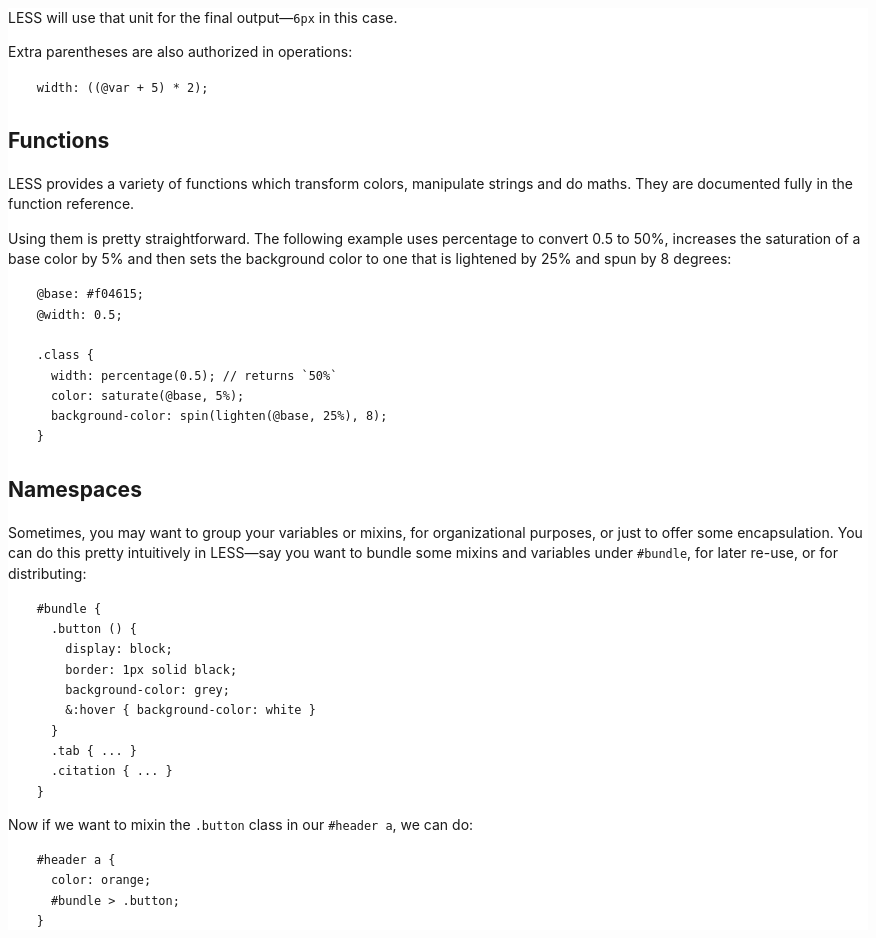 LESS will use that unit for the final output—`6px` in this case.

Extra parentheses are also authorized in operations:

```
    width: ((@var + 5) * 2);
```

## Functions

LESS provides a variety of functions which transform colors, manipulate strings and do maths.
They are documented fully in the function reference.

Using them is pretty straightforward. The following example uses percentage to convert 0.5 to 50%,
increases the saturation of a base color by 5% and then sets the background color to one that is lightened by
25% and spun by 8 degrees:

```
    @base: #f04615;
    @width: 0.5;

    .class {
      width: percentage(0.5); // returns `50%`
      color: saturate(@base, 5%);
      background-color: spin(lighten(@base, 25%), 8);
    }
```

## Namespaces

Sometimes, you may want to group your variables or mixins, for organizational purposes, or just to offer some encapsulation.
You can do this pretty intuitively in LESS—say you want to bundle some mixins and variables under `#bundle`, for later re-use, or for distributing:

```
    #bundle {
      .button () {
        display: block;
        border: 1px solid black;
        background-color: grey;
        &:hover { background-color: white }
      }
      .tab { ... }
      .citation { ... }
    }
```

Now if we want to mixin the `.button` class in our `#header a`, we can do:

```
    #header a {
      color: orange;
      #bundle > .button;
    }
```
